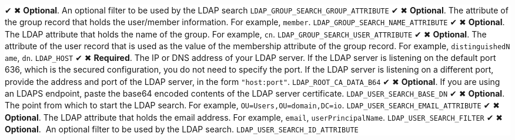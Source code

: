   <td>&#10004;</td>
  <td>&#10006;</td>
  <td><strong>Optional</strong>. An optional filter to be used by the LDAP search</td>
</tr>
<tr>
  <td><code>LDAP_GROUP_SEARCH_GROUP_ATTRIBUTE</code></td>
  <td>&#10004;</td>
  <td>&#10006;</td>
  <td><strong>Optional</strong>. The attribute of the group record that holds the user/member information. For example, <code>member</code>.</td>
</tr>
<tr>
  <td><code>LDAP_GROUP_SEARCH_NAME_ATTRIBUTE</code></td>
  <td>&#10004;</td>
  <td>&#10006;</td>
  <td><strong>Optional</strong>. The LDAP attribute that holds the name of the group. For example, <code>cn</code>.</td>
</tr>
<tr>
  <td><code>LDAP_GROUP_SEARCH_USER_ATTRIBUTE</code></td>
  <td>&#10004;</td>
  <td>&#10006;</td>
  <td><strong>Optional</strong>. The attribute of the user record that is used as the value of the membership attribute of the group record. For example, <code>distinguishedName</code>, <code>dn</code>.</td>
</tr>
<tr>
  <td><code>LDAP_HOST</code></td>
  <td>&#10004;</td>
  <td>&#10006;</td>
  <td><strong>Required</strong>. The IP or DNS address of your LDAP server. If the LDAP server is listening on the default port 636, which is the secured configuration, you do not need to specify the port. If the LDAP server is listening on a different port, provide the address and port of the LDAP server, in the form <code>"host:port"</code>.</td>
</tr>
<tr>
  <td><code>LDAP_ROOT_CA_DATA_B64</code></td>
  <td>&#10004;</td>
  <td>&#10006;</td>
  <td><strong>Optional</strong>. If you are using an LDAPS endpoint, paste the base64 encoded contents of the LDAP server certificate.</td>
</tr>
<tr>
  <td><code>LDAP_USER_SEARCH_BASE_DN</code></td>
  <td>&#10004;</td>
  <td>&#10006;</td>
  <td><strong>Optional</strong>. The point from which to start the LDAP search.<strong> </strong>For example, <code>OU=Users,OU=domain,DC=io</code>. </td>
</tr>
<tr>
  <td><code>LDAP_USER_SEARCH_EMAIL_ATTRIBUTE</code></td>
  <td>&#10004;</td>
  <td>&#10006;</td>
  <td><strong>Optional</strong>. The LDAP attribute that holds the email address. For example, <code>email</code>, <code>userPrincipalName</code>.</td>
</tr>
<tr>
  <td><code>LDAP_USER_SEARCH_FILTER</code></td>
  <td>&#10004;</td>
  <td>&#10006;</td>
  <td><strong>Optional</strong>.  An optional filter to be used by the LDAP search.</td>
</tr>
<tr>
  <td><code>LDAP_USER_SEARCH_ID_ATTRIBUTE</code></td>